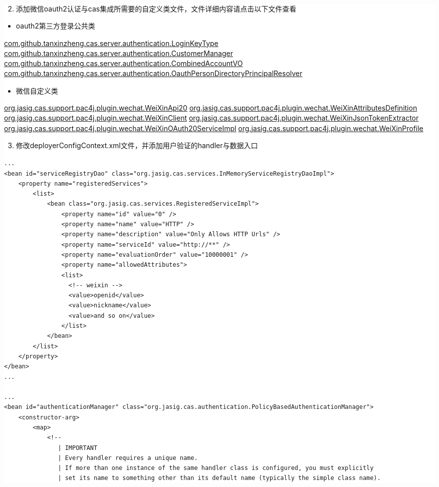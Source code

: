 2. 添加微信oauth2认证与cas集成所需要的自定义类文件，文件详细内容请点击以下文件查看

- oauth2第三方登录公共类

[com.github.tanxinzheng.cas.server.authentication.LoginKeyType](./src/main/java/com/github/tanxinzheng/cas/server/authentication/LoginKeyType)
[com.github.tanxinzheng.cas.server.authentication.CustomerManager](./src/main/java/com/github/tanxinzheng/cas/server/authentication/CustomerManager)
[com.github.tanxinzheng.cas.server.authentication.CombinedAccountVO](./src/main/java/com/github/tanxinzheng/cas/server/authentication/CombinedAccountVO)
[com.github.tanxinzheng.cas.server.authentication.OauthPersonDirectoryPrincipalResolver](./src/main/java/comcom/github/tanxinzheng/cas/server/authentication/authentication.OauthPersonDirectoryPrincipalResolver)

- 微信自定义类

[org.jasig.cas.support.pac4j.plugin.wechat.WeiXinApi20](./src/main/java/org/jasig/cas/support/pac4j/plugin/wechat/WeiXinApi20)
[org.jasig.cas.support.pac4j.plugin.wechat.WeiXinAttributesDefinition](./src/main/java/org/jasig/cas/support/pac4j/plugin/wechat/WeiXinAttributesDefinition)
[org.jasig.cas.support.pac4j.plugin.wechat.WeiXinClient](./src/main/java/org/jasig/cas/support/pac4j/plugin/wechat/WeiXinClient)
[org.jasig.cas.support.pac4j.plugin.wechat.WeiXinJsonTokenExtractor](./src/main/java/org/jasig/cas/support/pac4j/plugin/wechat/WeiXinJsonTokenExtractor)
[org.jasig.cas.support.pac4j.plugin.wechat.WeiXinOAuth20ServiceImpl](./src/main/java/org/jasig/cas/support/pac4j/plugin/wechat/WeiXinOAuth20ServiceImpl)
[org.jasig.cas.support.pac4j.plugin.wechat.WeiXinProfile](./src/main/java/org/jasig/cas/support/pac4j/plugin/wechat/WeiXinProfile)

3. 修改deployerConfigContext.xml文件，并添加用户验证的handler与数据入口
```
...
<bean id="serviceRegistryDao" class="org.jasig.cas.services.InMemoryServiceRegistryDaoImpl">
    <property name="registeredServices">
        <list>
            <bean class="org.jasig.cas.services.RegisteredServiceImpl">
                <property name="id" value="0" />
                <property name="name" value="HTTP" />
                <property name="description" value="Only Allows HTTP Urls" />
                <property name="serviceId" value="http://**" />
                <property name="evaluationOrder" value="10000001" />
                <property name="allowedAttributes">
                <list>
                  <!-- weixin -->
                  <value>openid</value>
                  <value>nickname</value>
                  <value>and so on</value>
                </list>
            </bean>
        </list>
    </property>
</bean>
...

...
<bean id="authenticationManager" class="org.jasig.cas.authentication.PolicyBasedAuthenticationManager">
    <constructor-arg>
        <map>
            <!--
               | IMPORTANT
               | Every handler requires a unique name.
               | If more than one instance of the same handler class is configured, you must explicitly
               | set its name to something other than its default name (typically the simple class name).
```